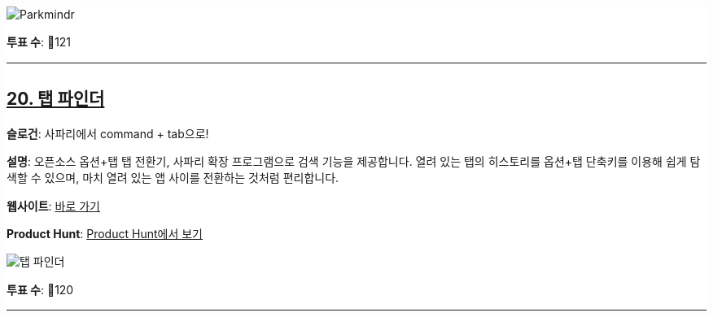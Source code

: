 
![Parkmindr](https://ph-files.imgix.net/63e578c7-38e2-421b-a578-ebf499e7dc2d.png?auto=format&fit=crop&frame=1&h=512&w=1024)


**투표 수**: 🔺121

---
## [20. 탭 파인더](https://www.producthunt.com/posts/tab-finder?utm_campaign=producthunt-api&utm_medium=api-v2&utm_source=Application%3A+genexis+%28ID%3A+133272%29)

**슬로건**: 사파리에서 command + tab으로!

**설명**: 오픈소스 옵션+탭 탭 전환기, 사파리 확장 프로그램으로 검색 기능을 제공합니다. 열려 있는 탭의 히스토리를 옵션+탭 단축키를 이용해 쉽게 탐색할 수 있으며, 마치 열려 있는 앱 사이를 전환하는 것처럼 편리합니다.

**웹사이트**: [바로 가기](https://www.producthunt.com/r/VMZCQ7CJMU3T6Z?utm_campaign=producthunt-api&utm_medium=api-v2&utm_source=Application%3A+genexis+%28ID%3A+133272%29)

**Product Hunt**: [Product Hunt에서 보기](https://www.producthunt.com/posts/tab-finder?utm_campaign=producthunt-api&utm_medium=api-v2&utm_source=Application%3A+genexis+%28ID%3A+133272%29)


![탭 파인더](https://ph-files.imgix.net/7819a2ce-9cd1-4e49-9dbc-2451b96b0059.png?auto=format&fit=crop&frame=1&h=512&w=1024)


**투표 수**: 🔺120

---